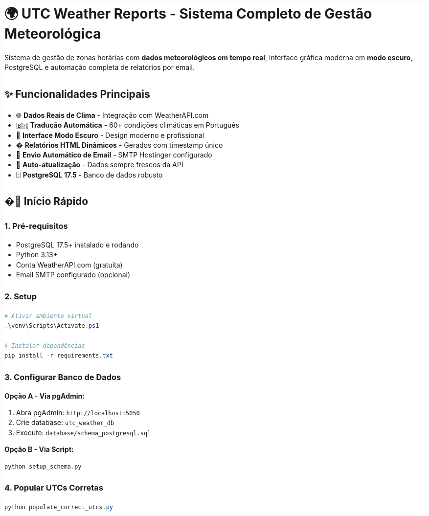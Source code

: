 # 🌍 UTC Weather Reports - Sistema Completo de Gestão Meteorológica

Sistema de gestão de zonas horárias com **dados meteorológicos em tempo real**, interface gráfica moderna em **modo escuro**, PostgreSQL e automação completa de relatórios por email.

## ✨ Funcionalidades Principais

- 🌐 **Dados Reais de Clima** - Integração com WeatherAPI.com
- 🇧🇷 **Tradução Automática** - 60+ condições climáticas em Português
- 🌙 **Interface Modo Escuro** - Design moderno e profissional
- � **Relatórios HTML Dinâmicos** - Gerados com timestamp único
- 📧 **Envio Automático de Email** - SMTP Hostinger configurado
- 🔄 **Auto-atualização** - Dados sempre frescos da API
- 🗄️ **PostgreSQL 17.5** - Banco de dados robusto

## �🚀 Início Rápido

### 1. Pré-requisitos
- PostgreSQL 17.5+ instalado e rodando
- Python 3.13+
- Conta WeatherAPI.com (gratuita)
- Email SMTP configurado (opcional)

### 2. Setup

```powershell
# Ativar ambiente virtual
.\venv\Scripts\Activate.ps1

# Instalar dependências
pip install -r requirements.txt
```

### 3. Configurar Banco de Dados

**Opção A - Via pgAdmin:**
1. Abra pgAdmin: `http://localhost:5050`
2. Crie database: `utc_weather_db`
3. Execute: `database/schema_postgresql.sql`

**Opção B - Via Script:**
```powershell
python setup_schema.py
```

### 4. Popular UTCs Corretas

```powershell
python populate_correct_utcs.py
```

